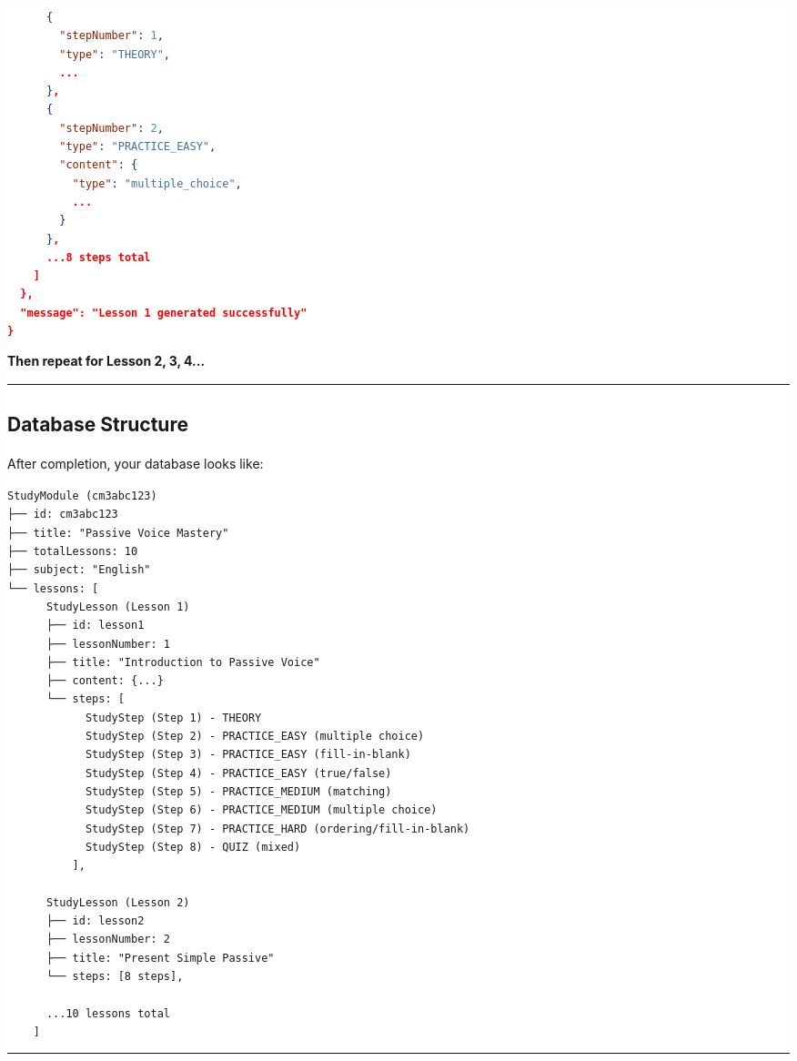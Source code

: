 ```json
      {
        "stepNumber": 1,
        "type": "THEORY",
        ...
      },
      {
        "stepNumber": 2,
        "type": "PRACTICE_EASY",
        "content": {
          "type": "multiple_choice",
          ...
        }
      },
      ...8 steps total
    ]
  },
  "message": "Lesson 1 generated successfully"
}
```

**Then repeat for Lesson 2, 3, 4...**

---

## Database Structure

After completion, your database looks like:

```
StudyModule (cm3abc123)
├── id: cm3abc123
├── title: "Passive Voice Mastery"
├── totalLessons: 10
├── subject: "English"
└── lessons: [
      StudyLesson (Lesson 1)
      ├── id: lesson1
      ├── lessonNumber: 1
      ├── title: "Introduction to Passive Voice"
      ├── content: {...}
      └── steps: [
            StudyStep (Step 1) - THEORY
            StudyStep (Step 2) - PRACTICE_EASY (multiple choice)
            StudyStep (Step 3) - PRACTICE_EASY (fill-in-blank)
            StudyStep (Step 4) - PRACTICE_EASY (true/false)
            StudyStep (Step 5) - PRACTICE_MEDIUM (matching)
            StudyStep (Step 6) - PRACTICE_MEDIUM (multiple choice)
            StudyStep (Step 7) - PRACTICE_HARD (ordering/fill-in-blank)
            StudyStep (Step 8) - QUIZ (mixed)
          ],

      StudyLesson (Lesson 2)
      ├── id: lesson2
      ├── lessonNumber: 2
      ├── title: "Present Simple Passive"
      └── steps: [8 steps],

      ...10 lessons total
    ]
```

---